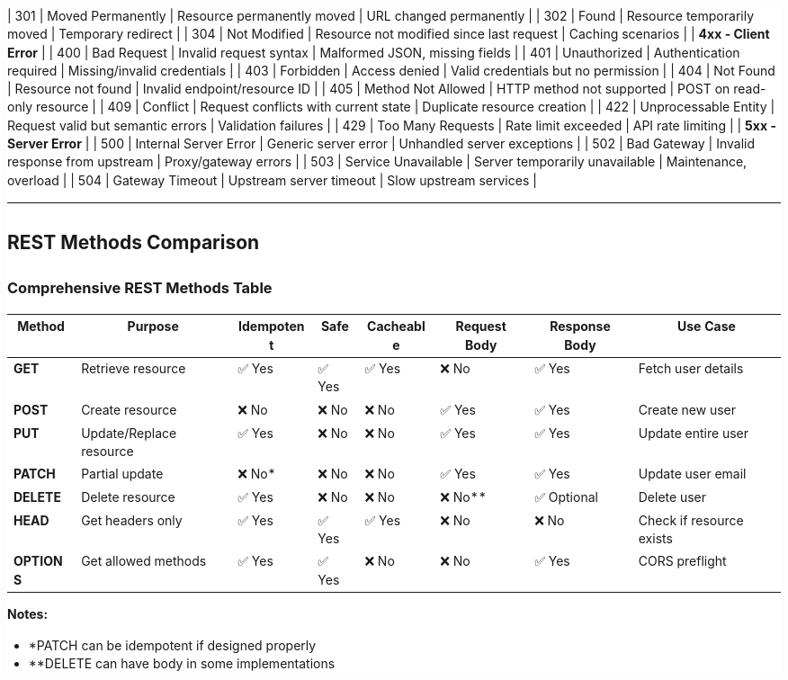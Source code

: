 | 301 | Moved Permanently | Resource permanently moved | URL changed permanently |
| 302 | Found | Resource temporarily moved | Temporary redirect |
| 304 | Not Modified | Resource not modified since last request | Caching scenarios |
| **4xx - Client Error** |
| 400 | Bad Request | Invalid request syntax | Malformed JSON, missing fields |
| 401 | Unauthorized | Authentication required | Missing/invalid credentials |
| 403 | Forbidden | Access denied | Valid credentials but no permission |
| 404 | Not Found | Resource not found | Invalid endpoint/resource ID |
| 405 | Method Not Allowed | HTTP method not supported | POST on read-only resource |
| 409 | Conflict | Request conflicts with current state | Duplicate resource creation |
| 422 | Unprocessable Entity | Request valid but semantic errors | Validation failures |
| 429 | Too Many Requests | Rate limit exceeded | API rate limiting |
| **5xx - Server Error** |
| 500 | Internal Server Error | Generic server error | Unhandled server exceptions |
| 502 | Bad Gateway | Invalid response from upstream | Proxy/gateway errors |
| 503 | Service Unavailable | Server temporarily unavailable | Maintenance, overload |
| 504 | Gateway Timeout | Upstream server timeout | Slow upstream services |

---

## REST Methods Comparison

### Comprehensive REST Methods Table

| Method | Purpose | Idempotent | Safe | Cacheable | Request Body | Response Body | Use Case |
|--------|---------|------------|------|-----------|--------------|---------------|----------|
| **GET** | Retrieve resource | ✅ Yes | ✅ Yes | ✅ Yes | ❌ No | ✅ Yes | Fetch user details |
| **POST** | Create resource | ❌ No | ❌ No | ❌ No | ✅ Yes | ✅ Yes | Create new user |
| **PUT** | Update/Replace resource | ✅ Yes | ❌ No | ❌ No | ✅ Yes | ✅ Yes | Update entire user |
| **PATCH** | Partial update | ❌ No* | ❌ No | ❌ No | ✅ Yes | ✅ Yes | Update user email |
| **DELETE** | Delete resource | ✅ Yes | ❌ No | ❌ No | ❌ No** | ✅ Optional | Delete user |
| **HEAD** | Get headers only | ✅ Yes | ✅ Yes | ✅ Yes | ❌ No | ❌ No | Check if resource exists |
| **OPTIONS** | Get allowed methods | ✅ Yes | ✅ Yes | ❌ No | ❌ No | ✅ Yes | CORS preflight |

**Notes:**
- *PATCH can be idempotent if designed properly
- **DELETE can have body in some implementations
